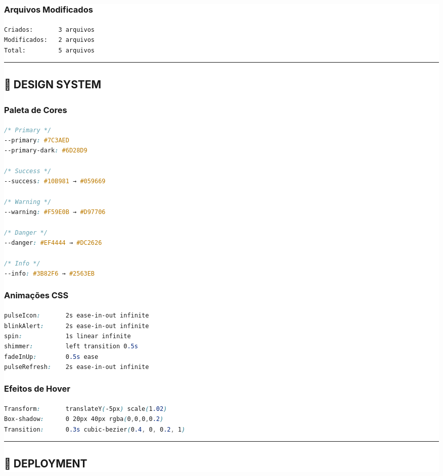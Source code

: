 ### Arquivos Modificados
```
Criados:       3 arquivos
Modificados:   2 arquivos
Total:         5 arquivos
```

---

## 🎨 DESIGN SYSTEM

### Paleta de Cores
```css
/* Primary */
--primary: #7C3AED
--primary-dark: #6D28D9

/* Success */
--success: #10B981 → #059669

/* Warning */
--warning: #F59E0B → #D97706

/* Danger */
--danger: #EF4444 → #DC2626

/* Info */
--info: #3B82F6 → #2563EB
```

### Animações CSS
```css
pulseIcon:       2s ease-in-out infinite
blinkAlert:      2s ease-in-out infinite
spin:            1s linear infinite
shimmer:         left transition 0.5s
fadeInUp:        0.5s ease
pulseRefresh:    2s ease-in-out infinite
```

### Efeitos de Hover
```css
Transform:       translateY(-5px) scale(1.02)
Box-shadow:      0 20px 40px rgba(0,0,0,0.2)
Transition:      0.3s cubic-bezier(0.4, 0, 0.2, 1)
```

---

## 🚀 DEPLOYMENT
